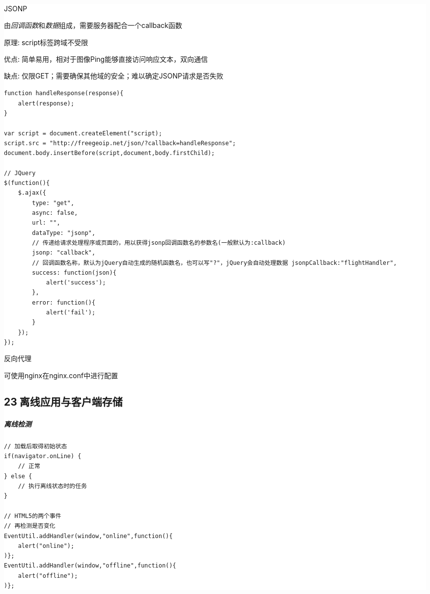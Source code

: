 JSONP

由*回调函数*和*数据*组成，需要服务器配合一个callback函数

原理: script标签跨域不受限

优点: 简单易用，相对于图像Ping能够直接访问响应文本，双向通信

缺点: 仅限GET；需要确保其他域的安全；难以确定JSONP请求是否失败

```
function handleResponse(response){
    alert(response);
}

var script = document.createElement("script);
script.src = "http://freegeoip.net/json/?callback=handleResponse";
document.body.insertBefore(script,document,body.firstChild);

// JQuery
$(function(){
    $.ajax({
        type: "get",
        async: false,
        url: "",
        dataType: "jsonp",
        // 传递给请求处理程序或页面的，用以获得jsonp回调函数名的参数名(一般默认为:callback)
        jsonp: "callback",
        // 回调函数名称，默认为jQuery自动生成的随机函数名，也可以写"?"，jQuery会自动处理数据 jsonpCallback:"flightHandler",
        success: function(json){
            alert('success');
        },
        error: function(){
            alert('fail');
        }
    }); 
});
```

反向代理

可使用nginx在nginx.conf中进行配置

## 23 离线应用与客户端存储
##### 离线检测
```
// 加载后取得初始状态
if(navigator.onLine) {
    // 正常
} else {
    // 执行离线状态时的任务
}

// HTML5的两个事件
// 再检测是否变化
EventUtil.addHandler(window,"online",function(){
    alert("online");
)};
EventUtil.addHandler(window,"offline",function(){
    alert("offline");
)};
```
